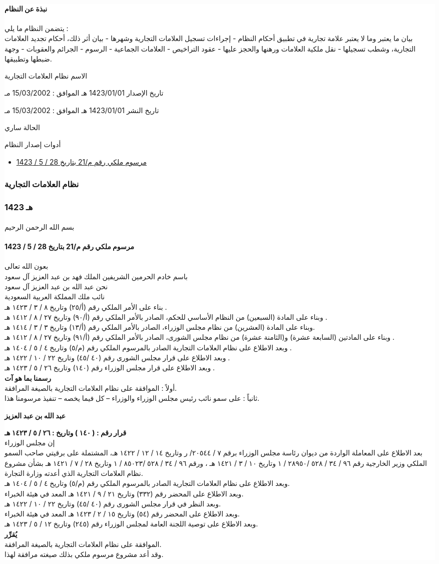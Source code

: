 #### نبذة عن النظام

يتضمن النظام ما يلي :   
بيان ما يعتبر وما لا يعتبر علامة تجارية في تطبيق أحكام النظام - إجراءات تسجيل العلامات التجارية وشهرها - بيان أثر ذلك، أحكام تجديد العلامات التجارية، وشطب تسجيلها - نقل ملكية العلامات ورهنها والحجز عليها - عقود التراخيص - العلامات الجماعية - الرسوم - الجرائم والعقوبات - وجهة ضبطها وتطبيقها. 

  



الاسم نظام العلامات التجارية

تاريخ الإصدار 1423/01/01 هـ الموافق : 15/03/2002 مـ

تاريخ النشر 1423/01/01 هـ الموافق : 15/03/2002 مـ 

الحالة ساري

أدوات إصدار النظام

  * [مرسوم ملكي رقم م/21 بتاريخ 28 / 5 / 1423](/BoeLaws/Laws/Viewer/f4ec22fe-d89b-4997-a258-19c46d4f671d?lawId=3ec4414f-2ec5-48b1-bcb4-a9a700f1aa2b)




### نظام العلامات التجارية

### 1423 هـ

بسم الله الرحمن الرحيم

#### مرسوم ملكي رقم م/21 بتاريخ 28 / 5 / 1423

بعون الله تعالى  
باسم خادم الحرمين الشريفين الملك فهد بن عبد العزيز آل سعود   
نحن عبد الله بن عبد العزيز آل سعود   
نائب ملك المملكة العربية السعودية   
بناء على الأمر الملكي رقم (أ/٢٥) وتاريخ ٨ / ٣ / ١٤٢٣ هـ .   
وبناء على المادة (السبعين) من النظام الأساسي للحكم، الصادر بالأمر الملكي رقم (أ/٩٠) وتاريخ ٢٧ / ٨ / ١٤١٢ هـ .   
وبناء على المادة (العشرين) من نظام مجلس الوزراء، الصادر بالأمر الملكي رقم (أ/١٣) وتاريخ ٣ / ٣ / ١٤١٤ هـ.   
وبناء على المادتين (السابعة عشرة) و(الثامنة عشرة) من نظام مجلس الشورى، الصادر بالأمر الملكي رقم (أ/٩١) وتاريخ ٢٧ / ٨ / ١٤١٢ هـ .   
وبعد الاطلاع على نظام العلامات التجارية الصادر بالمرسوم الملكي رقم (م/٥) وتاريخ ٤ / ٥ / ١٤٠٤ هـ .   
وبعد الاطلاع على قرار مجلس الشورى رقم (٤٠ /٤٥) وتاريخ ٢٢ / ١٠ / ١٤٢٢ هـ .   
وبعد الاطلاع على قرار مجلس الوزراء رقم (١٤٠) وتاريخ ٢٦ / ٥ / ١٤٢٣ هـ .   
**رسمنا بما هو آت**  
أولاً : الموافقة على نظام العلامات التجارية بالصيغة المرافقة.   
ثانياً : على سمو نائب رئيس مجلس الوزراء والوزراء – كل فيما يخصه – تنفيذ مرسومنا هذا. 

**عبد الله بن عبد العزيز**

**قرار رقم : ( ١٤٠ ) وتاريخ : ٢٦ / ٥ / ١٤٢٣ هـ**  
إن مجلس الوزراء   
بعد الاطلاع على المعاملة الواردة من ديوان رئاسة مجلس الوزراء برقم ٧ / ٢٠٥٤٤/ ر وتاريخ ١٤ / ١٢ / ١٤٢٢ هـ، المشتملة على برقيتي صاحب السمو الملكي وزير الخارجية رقم ٩٦ / ٣٤ / ٥٢٨ /٢٨٩٥٠ / ١ وتاريخ ١٠ / ٣ / ١٤٢١ هـ ، ورقم ٩٦ / ٣٤ / ٥٢٨ /٨٥٠٢٣ / ١ وتاريخ ٢٨ / ٧ / ١٤٢١ هـ بشأن مشروع نظام العلامات التجارية الذي أعدته وزارة التجارة.   
وبعد الاطلاع على نظام العلامات التجارية الصادر بالمرسوم الملكي رقم (م/٥) وتاريخ ٤ / ٥ / ١٤٠٤ هـ.   
وبعد الاطلاع على المحضر رقم (٣٣٢) وتاريخ ٢١ / ٩ / ١٤٢١ هـ المعد في هيئة الخبراء.   
وبعد النظر في قرار مجلس الشورى رقم (٤٠ /٤٥) وتاريخ ٢٢ / ١٠ / ١٤٢٢ هـ.   
وبعد الاطلاع على المحضر رقم (٥٤) وتاريخ ١٥ / ٢ / ١٤٢٣ هـ المعد في هيئة الخبراء.   
وبعد الاطلاع على توصية اللجنة العامة لمجلس الوزراء رقم (٢٤٥) وتاريخ ١٢ / ٥ / ١٤٢٣ هـ.   
**يُقرِّر**  
الموافقة على نظام العلامات التجارية بالصيغة المرافقة.   
وقد أعد مشروع مرسوم ملكي بذلك صيغته مرافقة لهذا.
